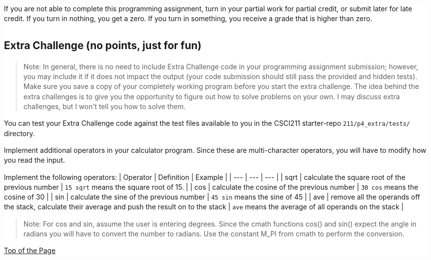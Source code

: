 If you are not able to complete this programming assignment, turn in your partial work for partial credit, or submit later for late credit. If you turn in nothing, you get a zero. If you turn in something, you receive a grade that is higher than zero.

## Extra Challenge (no points, just for fun)

> Note: In general, there is no need to include Extra Challenge code in your programming assignment submission; however, you may include it if it does not impact the output (your code submission should still pass the provided and hidden tests). Make sure you save a copy of your completely working program before you start the extra challenge. The idea behind the extra challenges is to give you the opportunity to figure out how to solve problems on your own. I may discuss extra challenges, but I won't tell you how to solve them.

You can test your Extra Challenge code against the test files available to you in the CSCI211 starter-repo `211/p4_extra/tests/` directory.<br>

Implement additional operators in your calculator program. Since these are multi-character operators, you will have to modify how you read the input.<br>

Implement the following operators:
| Operator | Definition | Example |
| --- | --- | --- |
| sqrt | calculate the square root of the previous number | `15 sqrt` means the square root of 15. |
| cos | calculate the cosine of the previous number | `30 cos` means the cosine of 30 |
| sin | calculate the sine of the previous number | `45 sin` means the sine of 45 |
| ave | remove all the operands off the stack, calculate their average and push the result on to the stack | `ave` means the average of all operands on the stack |

> Note: For cos and sin, assume the user is entering degrees. Since the cmath functions cos() and sin() expect the angle in radians you will have to convert the number to radians. Use the constant M_PI from cmath to perform the conversion.

[Top of the Page](#program-4-post-fix-calculator)

